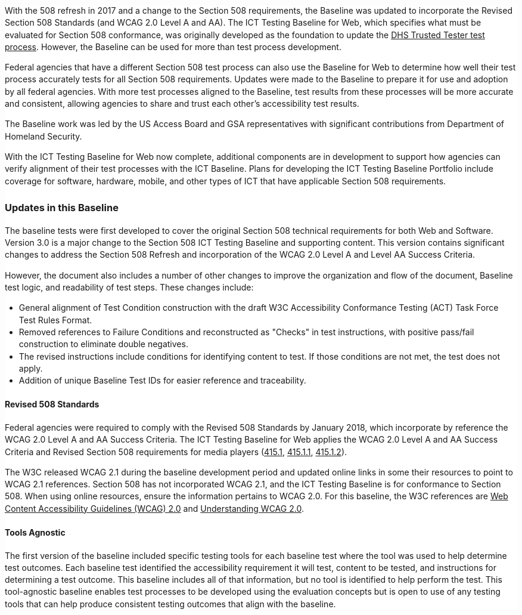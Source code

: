 With the 508 refresh in 2017 and a change to the Section 508 requirements, the Baseline was updated to incorporate the Revised Section 508 Standards (and WCAG 2.0 Level A and AA). The ICT Testing Baseline for Web, which specifies what must be evaluated for Section 508 conformance, was originally developed as the foundation to update the [DHS Trusted Tester test process](https://section508.gov/test/trusted-tester). However, the Baseline can be used for more than test process development.

Federal agencies that have a different Section 508 test process can also use the Baseline for Web to determine how well their test process accurately tests for all Section 508 requirements. Updates were made to the Baseline to prepare it for use and adoption by all federal agencies. With more test processes aligned to the Baseline, test results from these processes will be more accurate and consistent, allowing agencies to share and trust each other’s accessibility test results.

The Baseline work was led by the US Access Board and GSA representatives with significant contributions from Department of Homeland Security.

With the ICT Testing Baseline for Web now complete, additional components are in development to support how agencies can verify alignment of their test processes with the ICT Baseline. Plans for developing the ICT Testing Baseline Portfolio include coverage for software, hardware, mobile, and other types of ICT that have applicable Section 508 requirements.

### Updates in this Baseline

The baseline tests were first developed to cover the original Section 508 technical requirements for both Web and Software. Version 3.0 is a major change to the Section 508 ICT Testing Baseline and supporting content. This version contains significant changes to address the Section 508 Refresh and incorporation of the WCAG 2.0 Level A and Level AA Success Criteria.

However, the document also includes a number of other changes to improve the organization and flow of the document, Baseline test logic, and readability of test steps. These changes include:
  * General alignment of Test Condition construction with the draft W3C Accessibility Conformance Testing (ACT) Task Force Test Rules Format.
  * Removed references to Failure Conditions and reconstructed as "Checks" in test instructions, with positive pass/fail construction to eliminate double negatives.
  * The revised instructions include conditions for identifying content to test. If those conditions are not met, the test does not apply.
  * Addition of unique Baseline Test IDs for easier reference and traceability.

#### Revised 508 Standards

Federal agencies were required to comply with the Revised 508 Standards by January 2018, which incorporate by reference the WCAG 2.0 Level A and AA Success Criteria. The ICT Testing Baseline for Web applies the WCAG 2.0 Level A and AA Success Criteria and Revised Section 508 requirements for media players ([415.1](https://www.federalregister.gov/d/2017-00395/p-592), [415.1.1](https://www.federalregister.gov/d/2017-00395/p-594), [415.1.2](https://www.federalregister.gov/d/2017-00395/p-595)).

The W3C released WCAG 2.1 during the baseline development period and updated online links in some their resources to point to WCAG 2.1 references. Section 508 has not incorporated WCAG 2.1, and the ICT Testing Baseline is for conformance to Section 508. When using online resources, ensure the information pertains to WCAG 2.0. For this baseline, the W3C references are [Web Content Accessibility Guidelines (WCAG) 2.0](https://www.w3.org/TR/WCAG20/) and [Understanding WCAG 2.0](https://www.w3.org/TR/UNDERSTANDING-WCAG20/).

#### Tools Agnostic

The first version of the baseline included specific testing tools for each baseline test where the tool was used to help determine test outcomes. Each baseline test identified the accessibility requirement it will test, content to be tested, and instructions for determining a test outcome. This baseline includes all of that information, but no tool is identified to help perform the test. This tool-agnostic baseline enables test processes to be developed using the evaluation concepts but is open to use of any testing tools that can help produce consistent testing outcomes that align with the baseline.
